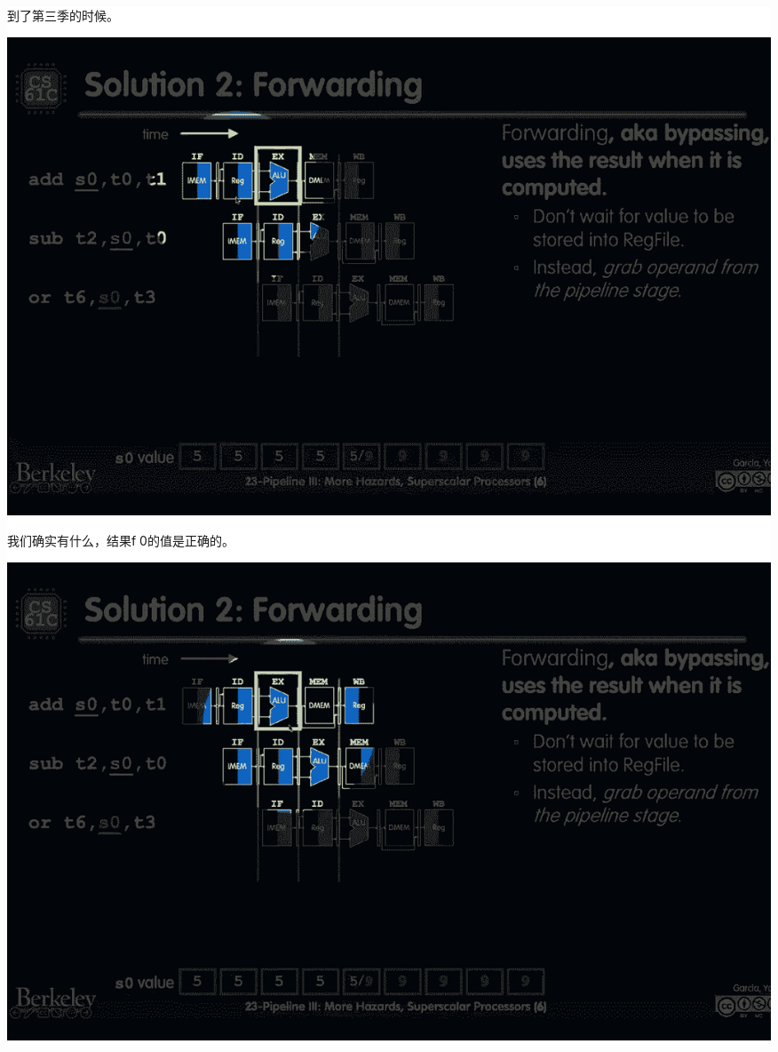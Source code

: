 到了第三季的时候。

![](img/0967f31ff5224396c692e8fbbdc5f20c_46.png)

我们确实有什么，结果f 0的值是正确的。

![](img/0967f31ff5224396c692e8fbbdc5f20c_48.png)
